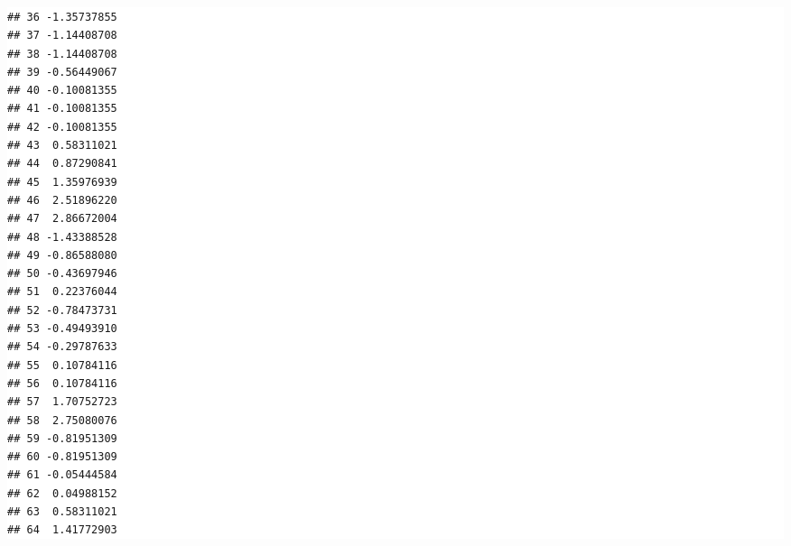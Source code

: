     ## 36 -1.35737855
    ## 37 -1.14408708
    ## 38 -1.14408708
    ## 39 -0.56449067
    ## 40 -0.10081355
    ## 41 -0.10081355
    ## 42 -0.10081355
    ## 43  0.58311021
    ## 44  0.87290841
    ## 45  1.35976939
    ## 46  2.51896220
    ## 47  2.86672004
    ## 48 -1.43388528
    ## 49 -0.86588080
    ## 50 -0.43697946
    ## 51  0.22376044
    ## 52 -0.78473731
    ## 53 -0.49493910
    ## 54 -0.29787633
    ## 55  0.10784116
    ## 56  0.10784116
    ## 57  1.70752723
    ## 58  2.75080076
    ## 59 -0.81951309
    ## 60 -0.81951309
    ## 61 -0.05444584
    ## 62  0.04988152
    ## 63  0.58311021
    ## 64  1.41772903
